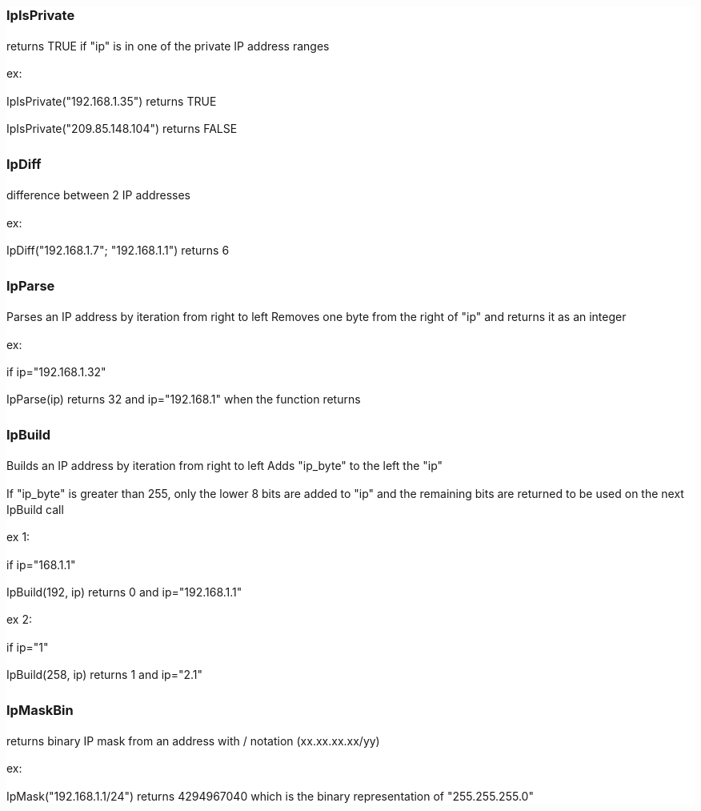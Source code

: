 
### IpIsPrivate
returns TRUE if "ip" is in one of the private IP address ranges

ex:

  IpIsPrivate("192.168.1.35") returns TRUE
  
  IpIsPrivate("209.85.148.104") returns FALSE
  

### IpDiff
difference between 2 IP addresses

ex:

  IpDiff("192.168.1.7"; "192.168.1.1") returns 6
  

### IpParse
Parses an IP address by iteration from right to left
Removes one byte from the right of "ip" and returns it as an integer

ex:

  if ip="192.168.1.32"
  
  IpParse(ip) returns 32 and ip="192.168.1" when the function returns

### IpBuild
Builds an IP address by iteration from right to left
Adds "ip_byte" to the left the "ip"

If "ip_byte" is greater than 255, only the lower 8 bits are added to "ip"
and the remaining bits are returned to be used on the next IpBuild call

ex 1:

  if ip="168.1.1"
  
  IpBuild(192, ip) returns 0 and ip="192.168.1.1"
  
ex 2:

  if ip="1"
  
  IpBuild(258, ip) returns 1 and ip="2.1"
  

### IpMaskBin
returns binary IP mask from an address with / notation (xx.xx.xx.xx/yy)

ex:

  IpMask("192.168.1.1/24") returns 4294967040 which is the binary
  representation of "255.255.255.0"
